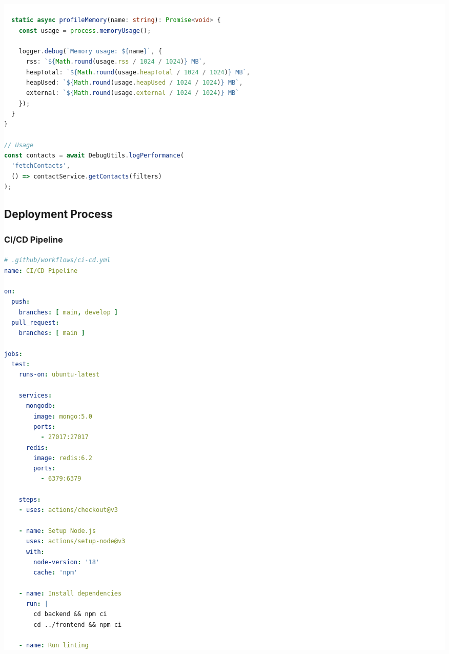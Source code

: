 ```typescript
  
  static async profileMemory(name: string): Promise<void> {
    const usage = process.memoryUsage();
    
    logger.debug(`Memory usage: ${name}`, {
      rss: `${Math.round(usage.rss / 1024 / 1024)} MB`,
      heapTotal: `${Math.round(usage.heapTotal / 1024 / 1024)} MB`,
      heapUsed: `${Math.round(usage.heapUsed / 1024 / 1024)} MB`,
      external: `${Math.round(usage.external / 1024 / 1024)} MB`
    });
  }
}

// Usage
const contacts = await DebugUtils.logPerformance(
  'fetchContacts',
  () => contactService.getContacts(filters)
);
```

## Deployment Process

### CI/CD Pipeline

```yaml
# .github/workflows/ci-cd.yml
name: CI/CD Pipeline

on:
  push:
    branches: [ main, develop ]
  pull_request:
    branches: [ main ]

jobs:
  test:
    runs-on: ubuntu-latest
    
    services:
      mongodb:
        image: mongo:5.0
        ports:
          - 27017:27017
      redis:
        image: redis:6.2
        ports:
          - 6379:6379
    
    steps:
    - uses: actions/checkout@v3
    
    - name: Setup Node.js
      uses: actions/setup-node@v3
      with:
        node-version: '18'
        cache: 'npm'
    
    - name: Install dependencies
      run: |
        cd backend && npm ci
        cd ../frontend && npm ci
    
    - name: Run linting
```